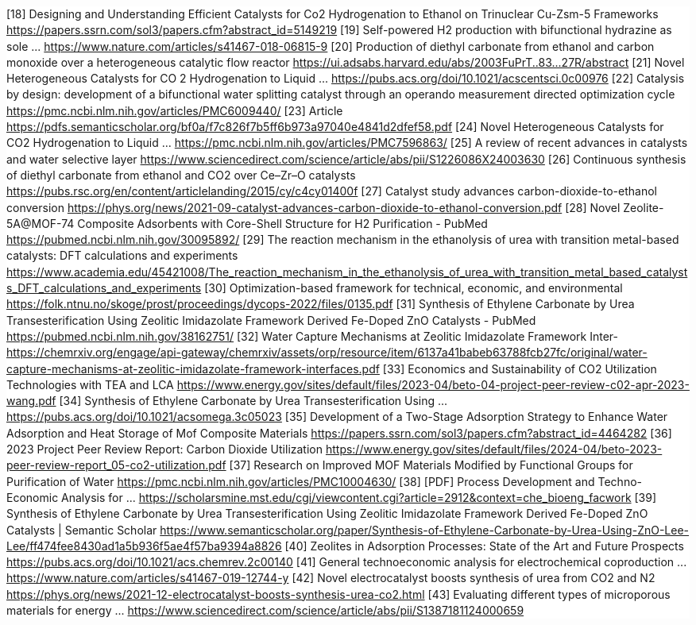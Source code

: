 [18] Designing and Understanding Efficient Catalysts for Co2 Hydrogenation to Ethanol on Trinuclear Cu-Zsm-5 Frameworks https://papers.ssrn.com/sol3/papers.cfm?abstract_id=5149219
[19] Self-powered H2 production with bifunctional hydrazine as sole ... https://www.nature.com/articles/s41467-018-06815-9
[20] Production of diethyl carbonate from ethanol and carbon monoxide over a heterogeneous catalytic flow reactor https://ui.adsabs.harvard.edu/abs/2003FuPrT..83...27R/abstract
[21] Novel Heterogeneous Catalysts for CO 2 Hydrogenation to Liquid ... https://pubs.acs.org/doi/10.1021/acscentsci.0c00976
[22] Catalysis by design: development of a bifunctional water splitting catalyst through an operando measurement directed optimization cycle https://pmc.ncbi.nlm.nih.gov/articles/PMC6009440/
[23] Article https://pdfs.semanticscholar.org/bf0a/f7c826f7b5ff6b973a97040e4841d2dfef58.pdf
[24] Novel Heterogeneous Catalysts for CO2 Hydrogenation to Liquid ... https://pmc.ncbi.nlm.nih.gov/articles/PMC7596863/
[25] A review of recent advances in catalysts and water selective layer https://www.sciencedirect.com/science/article/abs/pii/S1226086X24003630
[26] Continuous synthesis of diethyl carbonate from ethanol and CO2 over Ce–Zr–O catalysts https://pubs.rsc.org/en/content/articlelanding/2015/cy/c4cy01400f
[27] Catalyst study advances carbon-dioxide-to-ethanol conversion https://phys.org/news/2021-09-catalyst-advances-carbon-dioxide-to-ethanol-conversion.pdf
[28] Novel Zeolite-5A@MOF-74 Composite Adsorbents with Core-Shell Structure for H2 Purification - PubMed https://pubmed.ncbi.nlm.nih.gov/30095892/
[29] The reaction mechanism in the ethanolysis of urea with transition metal-based catalysts: DFT calculations and experiments https://www.academia.edu/45421008/The_reaction_mechanism_in_the_ethanolysis_of_urea_with_transition_metal_based_catalysts_DFT_calculations_and_experiments
[30] Optimization-based framework for technical, economic, and environmental https://folk.ntnu.no/skoge/prost/proceedings/dycops-2022/files/0135.pdf
[31] Synthesis of Ethylene Carbonate by Urea Transesterification Using Zeolitic Imidazolate Framework Derived Fe-Doped ZnO Catalysts - PubMed https://pubmed.ncbi.nlm.nih.gov/38162751/
[32] Water Capture Mechanisms at Zeolitic Imidazolate Framework Inter- https://chemrxiv.org/engage/api-gateway/chemrxiv/assets/orp/resource/item/6137a41babeb63788fcb27fc/original/water-capture-mechanisms-at-zeolitic-imidazolate-framework-interfaces.pdf
[33] Economics and Sustainability of CO2 Utilization Technologies with TEA and LCA https://www.energy.gov/sites/default/files/2023-04/beto-04-project-peer-review-c02-apr-2023-wang.pdf
[34] Synthesis of Ethylene Carbonate by Urea Transesterification Using ... https://pubs.acs.org/doi/10.1021/acsomega.3c05023
[35] Development of a Two-Stage Adsorption Strategy to Enhance Water Adsorption and Heat Storage of Mof Composite Materials https://papers.ssrn.com/sol3/papers.cfm?abstract_id=4464282
[36] 2023 Project Peer Review Report: Carbon Dioxide Utilization https://www.energy.gov/sites/default/files/2024-04/beto-2023-peer-review-report_05-co2-utilization.pdf
[37] Research on Improved MOF Materials Modified by Functional Groups for Purification of Water https://pmc.ncbi.nlm.nih.gov/articles/PMC10004630/
[38] [PDF] Process Development and Techno-Economic Analysis for ... https://scholarsmine.mst.edu/cgi/viewcontent.cgi?article=2912&context=che_bioeng_facwork
[39] Synthesis of Ethylene Carbonate by Urea Transesterification Using Zeolitic Imidazolate Framework Derived Fe-Doped ZnO Catalysts | Semantic Scholar https://www.semanticscholar.org/paper/Synthesis-of-Ethylene-Carbonate-by-Urea-Using-ZnO-Lee-Lee/ff474fee8430ad1a5b936f5ae4f57ba9394a8826
[40] Zeolites in Adsorption Processes: State of the Art and Future Prospects https://pubs.acs.org/doi/10.1021/acs.chemrev.2c00140
[41] General technoeconomic analysis for electrochemical coproduction ... https://www.nature.com/articles/s41467-019-12744-y
[42] Novel electrocatalyst boosts synthesis of urea from CO2 and N2 https://phys.org/news/2021-12-electrocatalyst-boosts-synthesis-urea-co2.html
[43] Evaluating different types of microporous materials for energy ... https://www.sciencedirect.com/science/article/abs/pii/S1387181124000659



